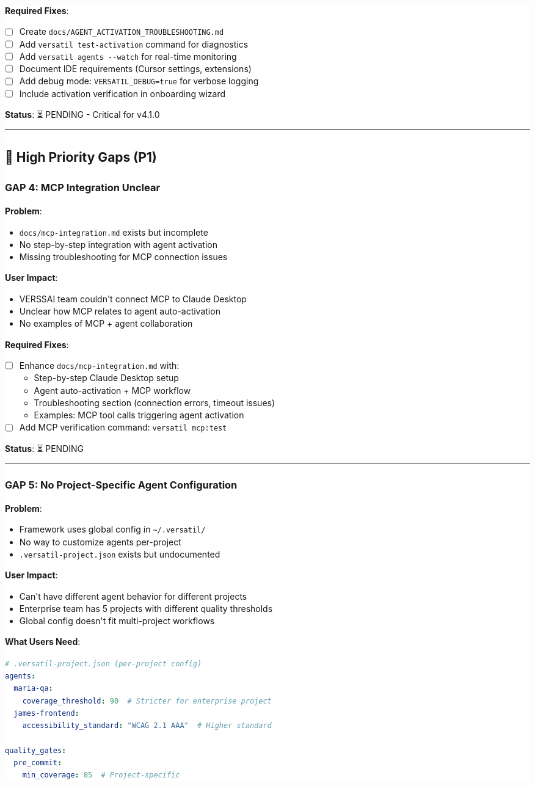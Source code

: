**Required Fixes**:
- [ ] Create `docs/AGENT_ACTIVATION_TROUBLESHOOTING.md`
- [ ] Add `versatil test-activation` command for diagnostics
- [ ] Add `versatil agents --watch` for real-time monitoring
- [ ] Document IDE requirements (Cursor settings, extensions)
- [ ] Add debug mode: `VERSATIL_DEBUG=true` for verbose logging
- [ ] Include activation verification in onboarding wizard

**Status**: ⏳ PENDING - Critical for v4.1.0

---

## 🔴 High Priority Gaps (P1)

### GAP 4: MCP Integration Unclear

**Problem**:
- `docs/mcp-integration.md` exists but incomplete
- No step-by-step integration with agent activation
- Missing troubleshooting for MCP connection issues

**User Impact**:
- VERSSAI team couldn't connect MCP to Claude Desktop
- Unclear how MCP relates to agent auto-activation
- No examples of MCP + agent collaboration

**Required Fixes**:
- [ ] Enhance `docs/mcp-integration.md` with:
  - Step-by-step Claude Desktop setup
  - Agent auto-activation + MCP workflow
  - Troubleshooting section (connection errors, timeout issues)
  - Examples: MCP tool calls triggering agent activation
- [ ] Add MCP verification command: `versatil mcp:test`

**Status**: ⏳ PENDING

---

### GAP 5: No Project-Specific Agent Configuration

**Problem**:
- Framework uses global config in `~/.versatil/`
- No way to customize agents per-project
- `.versatil-project.json` exists but undocumented

**User Impact**:
- Can't have different agent behavior for different projects
- Enterprise team has 5 projects with different quality thresholds
- Global config doesn't fit multi-project workflows

**What Users Need**:
```yaml
# .versatil-project.json (per-project config)
agents:
  maria-qa:
    coverage_threshold: 90  # Stricter for enterprise project
  james-frontend:
    accessibility_standard: "WCAG 2.1 AAA"  # Higher standard

quality_gates:
  pre_commit:
    min_coverage: 85  # Project-specific
```
